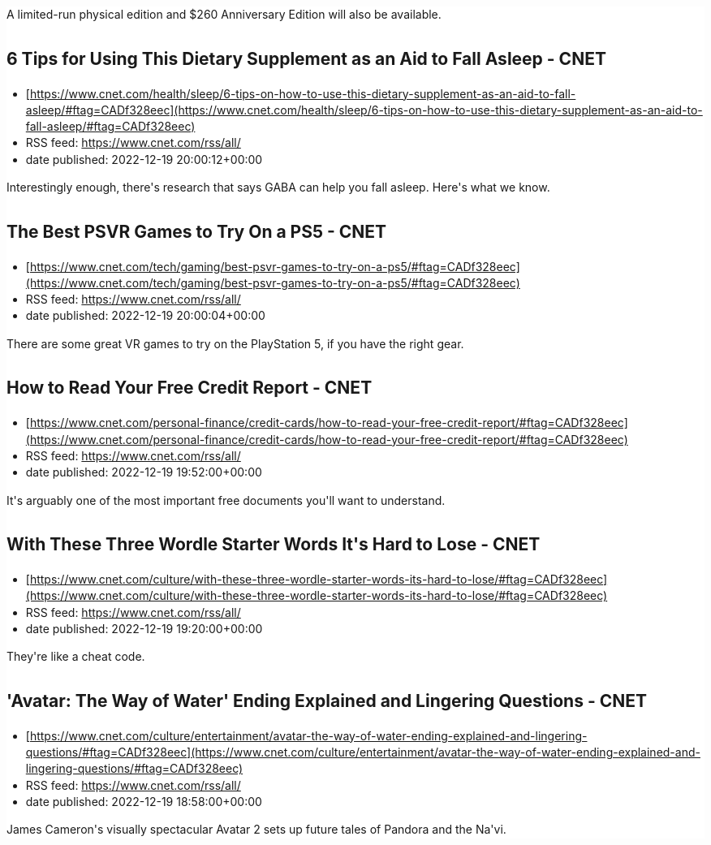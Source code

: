 A limited-run physical edition and $260 Anniversary Edition will also be available.

## 6 Tips for Using This Dietary Supplement as an Aid to Fall Asleep     - CNET
 - [https://www.cnet.com/health/sleep/6-tips-on-how-to-use-this-dietary-supplement-as-an-aid-to-fall-asleep/#ftag=CADf328eec](https://www.cnet.com/health/sleep/6-tips-on-how-to-use-this-dietary-supplement-as-an-aid-to-fall-asleep/#ftag=CADf328eec)
 - RSS feed: https://www.cnet.com/rss/all/
 - date published: 2022-12-19 20:00:12+00:00

Interestingly enough, there's research that says GABA can help you fall asleep. Here's what we know.

## The Best PSVR Games to Try On a PS5     - CNET
 - [https://www.cnet.com/tech/gaming/best-psvr-games-to-try-on-a-ps5/#ftag=CADf328eec](https://www.cnet.com/tech/gaming/best-psvr-games-to-try-on-a-ps5/#ftag=CADf328eec)
 - RSS feed: https://www.cnet.com/rss/all/
 - date published: 2022-12-19 20:00:04+00:00

There are some great VR games to try on the PlayStation 5, if you have the right gear.

## How to Read Your Free Credit Report     - CNET
 - [https://www.cnet.com/personal-finance/credit-cards/how-to-read-your-free-credit-report/#ftag=CADf328eec](https://www.cnet.com/personal-finance/credit-cards/how-to-read-your-free-credit-report/#ftag=CADf328eec)
 - RSS feed: https://www.cnet.com/rss/all/
 - date published: 2022-12-19 19:52:00+00:00

It's arguably one of the most important free documents you'll want to understand.

## With These Three Wordle Starter Words It's Hard to Lose     - CNET
 - [https://www.cnet.com/culture/with-these-three-wordle-starter-words-its-hard-to-lose/#ftag=CADf328eec](https://www.cnet.com/culture/with-these-three-wordle-starter-words-its-hard-to-lose/#ftag=CADf328eec)
 - RSS feed: https://www.cnet.com/rss/all/
 - date published: 2022-12-19 19:20:00+00:00

They're like a cheat code.

## 'Avatar: The Way of Water' Ending Explained and Lingering Questions     - CNET
 - [https://www.cnet.com/culture/entertainment/avatar-the-way-of-water-ending-explained-and-lingering-questions/#ftag=CADf328eec](https://www.cnet.com/culture/entertainment/avatar-the-way-of-water-ending-explained-and-lingering-questions/#ftag=CADf328eec)
 - RSS feed: https://www.cnet.com/rss/all/
 - date published: 2022-12-19 18:58:00+00:00

James Cameron's visually spectacular Avatar 2 sets up future tales of Pandora and the Na'vi.
